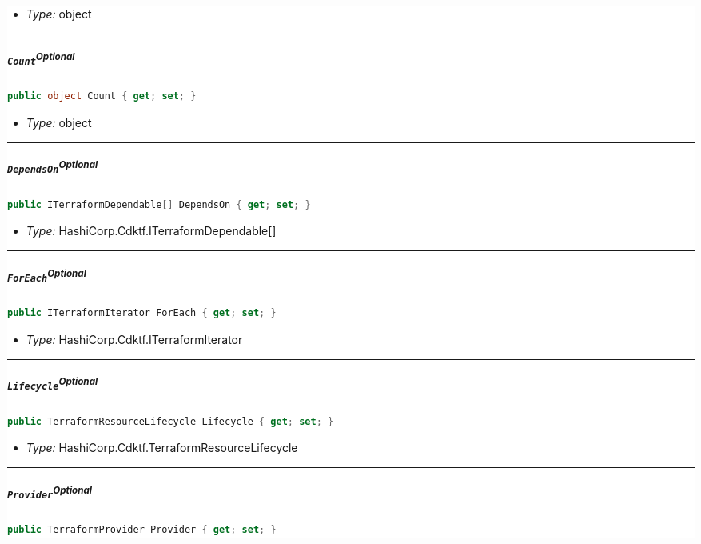 - *Type:* object

---

##### `Count`<sup>Optional</sup> <a name="Count" id="@cdktf/provider-datadog.softwareCatalog.SoftwareCatalogConfig.property.count"></a>

```csharp
public object Count { get; set; }
```

- *Type:* object

---

##### `DependsOn`<sup>Optional</sup> <a name="DependsOn" id="@cdktf/provider-datadog.softwareCatalog.SoftwareCatalogConfig.property.dependsOn"></a>

```csharp
public ITerraformDependable[] DependsOn { get; set; }
```

- *Type:* HashiCorp.Cdktf.ITerraformDependable[]

---

##### `ForEach`<sup>Optional</sup> <a name="ForEach" id="@cdktf/provider-datadog.softwareCatalog.SoftwareCatalogConfig.property.forEach"></a>

```csharp
public ITerraformIterator ForEach { get; set; }
```

- *Type:* HashiCorp.Cdktf.ITerraformIterator

---

##### `Lifecycle`<sup>Optional</sup> <a name="Lifecycle" id="@cdktf/provider-datadog.softwareCatalog.SoftwareCatalogConfig.property.lifecycle"></a>

```csharp
public TerraformResourceLifecycle Lifecycle { get; set; }
```

- *Type:* HashiCorp.Cdktf.TerraformResourceLifecycle

---

##### `Provider`<sup>Optional</sup> <a name="Provider" id="@cdktf/provider-datadog.softwareCatalog.SoftwareCatalogConfig.property.provider"></a>

```csharp
public TerraformProvider Provider { get; set; }
```
